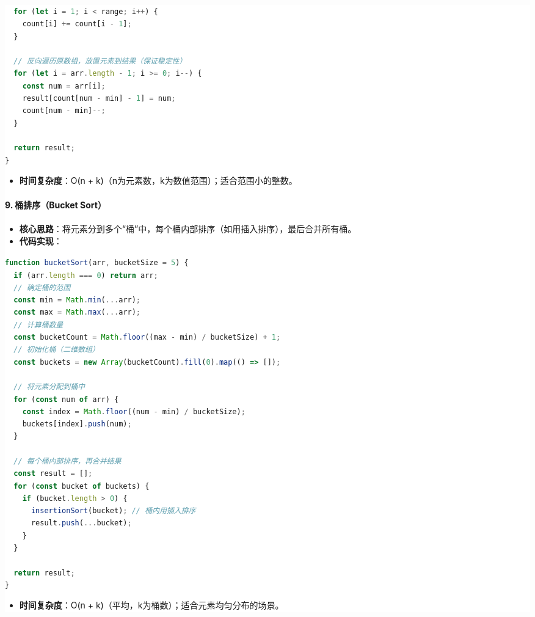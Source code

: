 ```javascript
  for (let i = 1; i < range; i++) {
    count[i] += count[i - 1];
  }
  
  // 反向遍历原数组，放置元素到结果（保证稳定性）
  for (let i = arr.length - 1; i >= 0; i--) {
    const num = arr[i];
    result[count[num - min] - 1] = num;
    count[num - min]--;
  }
  
  return result;
}
```
- **时间复杂度**：O(n + k)（n为元素数，k为数值范围）；适合范围小的整数。


#### 9. 桶排序（Bucket Sort）
- **核心思路**：将元素分到多个“桶”中，每个桶内部排序（如用插入排序），最后合并所有桶。
- **代码实现**：
```javascript
function bucketSort(arr, bucketSize = 5) {
  if (arr.length === 0) return arr;
  // 确定桶的范围
  const min = Math.min(...arr);
  const max = Math.max(...arr);
  // 计算桶数量
  const bucketCount = Math.floor((max - min) / bucketSize) + 1;
  // 初始化桶（二维数组）
  const buckets = new Array(bucketCount).fill(0).map(() => []);
  
  // 将元素分配到桶中
  for (const num of arr) {
    const index = Math.floor((num - min) / bucketSize);
    buckets[index].push(num);
  }
  
  // 每个桶内部排序，再合并结果
  const result = [];
  for (const bucket of buckets) {
    if (bucket.length > 0) {
      insertionSort(bucket); // 桶内用插入排序
      result.push(...bucket);
    }
  }
  
  return result;
}
```
- **时间复杂度**：O(n + k)（平均，k为桶数）；适合元素均匀分布的场景。


